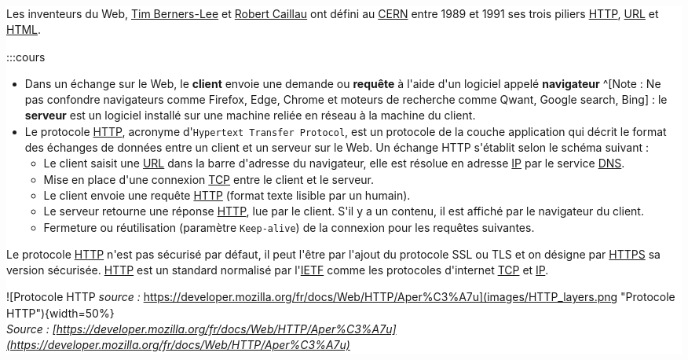 
Les inventeurs  du Web, [Tim Berners-Lee][Tim Berners-Lee]  et [Robert Caillau][Robert Caillau] ont défini au [CERN][CERN]  entre 1989 et 1991 ses trois piliers  [HTTP][http], [URL](URL) et [HTML](HTML).

:::cours

* Dans un échange sur le  Web, le  __client__  envoie une demande ou __requête__  à l'aide d'un logiciel appelé __navigateur__ ^[Note : Ne pas confondre navigateurs comme Firefox, Edge, Chrome et moteurs de recherche comme Qwant, Google search, Bing] : le __serveur__ est un logiciel installé sur une machine reliée en réseau à la machine du client.
* Le protocole [HTTP][HTTP], acronyme d'`Hypertext Transfer Protocol`, est un protocole de la couche application qui décrit le format des échanges de données entre un client et un serveur sur le Web. Un échange HTTP s'établit selon le schéma suivant :
    * Le client saisit une [URL][URL] dans la barre d'adresse du navigateur, elle est résolue en adresse [IP][IP] par le service [DNS][DNS].
    * Mise en place d'une connexion [TCP](TCP) entre le client et le serveur.
    * Le client envoie une requête [HTTP][HTTP] (format texte lisible par un humain).
    * Le serveur retourne une réponse [HTTP][HTTP], lue par le  client. S'il y a un contenu, il est affiché par le navigateur du client.
    * Fermeture ou réutilisation (paramètre `Keep-alive`) de la connexion pour les requêtes suivantes.

Le protocole [HTTP][HTTP] n'est pas sécurisé par défaut, il peut l'être par l'ajout du protocole SSL ou TLS et on désigne par [HTTPS][HTTPS] sa version sécurisée. [HTTP][HTTP] est un standard normalisé par l'[IETF][IETF] comme les protocoles d'internet [TCP][TCP] et [IP][IP].
  


![Protocole HTTP _source :_ https://developer.mozilla.org/fr/docs/Web/HTTP/Aper%C3%A7u](images/HTTP_layers.png "Protocole HTTP"){width=50%}\
_Source : [https://developer.mozilla.org/fr/docs/Web/HTTP/Aper%C3%A7u](https://developer.mozilla.org/fr/docs/Web/HTTP/Aper%C3%A7u)_


[URL]: https://developer.mozilla.org/fr/docs/Glossaire/URL
[HTTP]: https://developer.mozilla.org/fr/docs/Glossaire/HTTP
[HTML]: https://developer.mozilla.org/fr/docs/Glossaire/HTML
[Tim Berners-Lee]: https://interstices.info/les-debuts-du-web-sous-loeil-du-w3c/
[Robert Caillau]: https://fr.wikipedia.org/wiki/Robert_Cailliau
[CERN]: https://fr.wikipedia.org/wiki/Organisation_europ%C3%A9enne_pour_la_recherche_nucl%C3%A9aire 
[IETF]: https://developer.mozilla.org/fr/docs/Glossaire/IETF
[TCP]: https://developer.mozilla.org/fr/docs/Glossaire/TCP
[IP]: https://developer.mozilla.org/fr/docs/Glossaire/IP_Address
[Javascript]: https://developer.mozilla.org/fr/docs/Glossaire/JavaScript
[CSS]: https://developer.mozilla.org/fr/docs/Glossaire/CSS
[DNS]: https://developer.mozilla.org/fr/docs/Glossaire/DNS  
[HTTPS]: https://developer.mozilla.org/fr/docs/Glossaire/https
[PHP]: https://developer.mozilla.org/fr/docs/Glossaire/PHP
[Python]: https://docs.python.org/3.7/library/cgi.html
[POST]: https://developer.mozilla.org/fr/docs/Web/HTTP/M%C3%A9thode/POST
[GET]: https://developer.mozilla.org/fr/docs/Web/HTTP/M%C3%A9thode/GET
[certificat]: https://developer.mozilla.org/fr/docs/Glossaire/Certificat_num%C3%A9rique